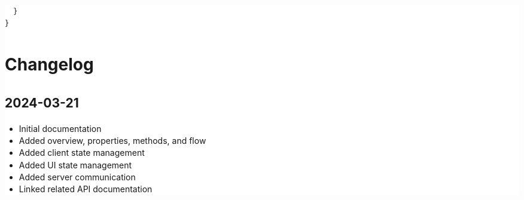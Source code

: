 ```javascript
  }
}
```

# Changelog

## 2024-03-21

- Initial documentation
- Added overview, properties, methods, and flow
- Added client state management
- Added UI state management
- Added server communication
- Linked related API documentation
